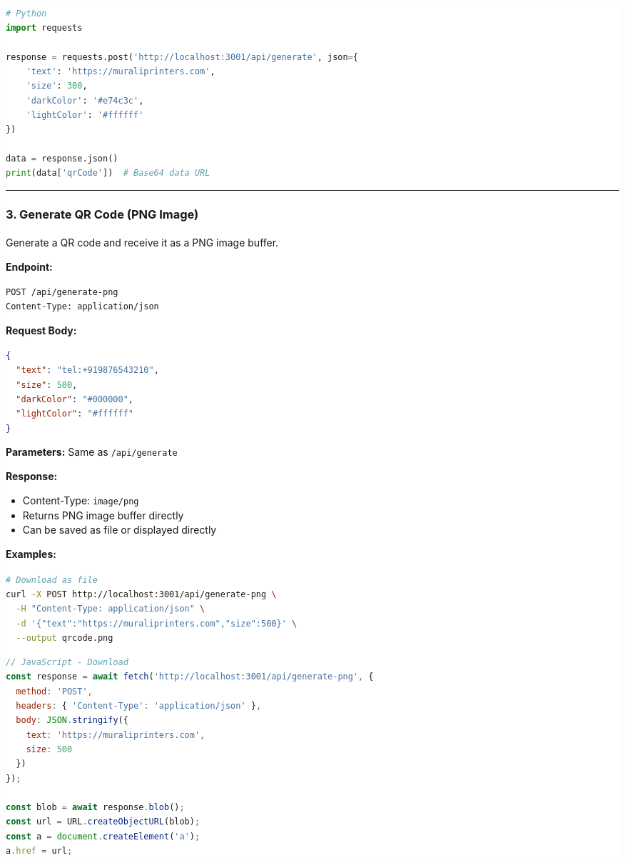 ```python
# Python
import requests

response = requests.post('http://localhost:3001/api/generate', json={
    'text': 'https://muraliprinters.com',
    'size': 300,
    'darkColor': '#e74c3c',
    'lightColor': '#ffffff'
})

data = response.json()
print(data['qrCode'])  # Base64 data URL
```

---

### 3. Generate QR Code (PNG Image)

Generate a QR code and receive it as a PNG image buffer.

**Endpoint:**
```http
POST /api/generate-png
Content-Type: application/json
```

**Request Body:**
```json
{
  "text": "tel:+919876543210",
  "size": 500,
  "darkColor": "#000000",
  "lightColor": "#ffffff"
}
```

**Parameters:** Same as `/api/generate`

**Response:**
- Content-Type: `image/png`
- Returns PNG image buffer directly
- Can be saved as file or displayed directly

**Examples:**

```bash
# Download as file
curl -X POST http://localhost:3001/api/generate-png \
  -H "Content-Type: application/json" \
  -d '{"text":"https://muraliprinters.com","size":500}' \
  --output qrcode.png
```

```javascript
// JavaScript - Download
const response = await fetch('http://localhost:3001/api/generate-png', {
  method: 'POST',
  headers: { 'Content-Type': 'application/json' },
  body: JSON.stringify({
    text: 'https://muraliprinters.com',
    size: 500
  })
});

const blob = await response.blob();
const url = URL.createObjectURL(blob);
const a = document.createElement('a');
a.href = url;
```